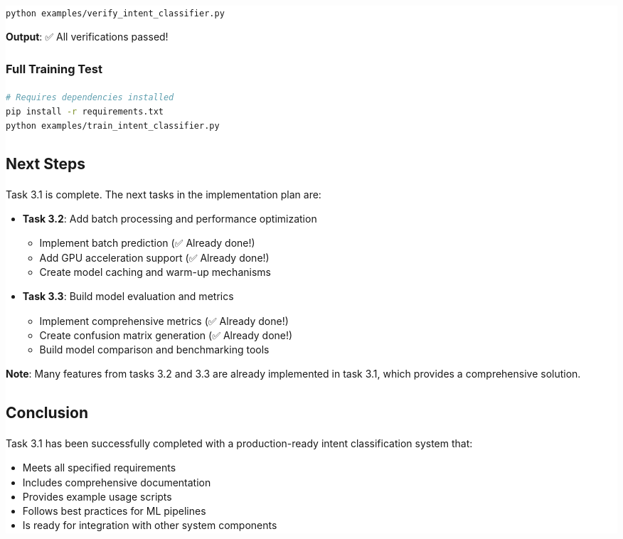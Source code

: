 ```bash
python examples/verify_intent_classifier.py
```

**Output**: ✅ All verifications passed!

### Full Training Test

```bash
# Requires dependencies installed
pip install -r requirements.txt
python examples/train_intent_classifier.py
```

## Next Steps

Task 3.1 is complete. The next tasks in the implementation plan are:

- **Task 3.2**: Add batch processing and performance optimization
  - Implement batch prediction (✅ Already done!)
  - Add GPU acceleration support (✅ Already done!)
  - Create model caching and warm-up mechanisms

- **Task 3.3**: Build model evaluation and metrics
  - Implement comprehensive metrics (✅ Already done!)
  - Create confusion matrix generation (✅ Already done!)
  - Build model comparison and benchmarking tools

**Note**: Many features from tasks 3.2 and 3.3 are already implemented in task 3.1, which provides a comprehensive solution.

## Conclusion

Task 3.1 has been successfully completed with a production-ready intent classification system that:

- Meets all specified requirements
- Includes comprehensive documentation
- Provides example usage scripts
- Follows best practices for ML pipelines
- Is ready for integration with other system components
